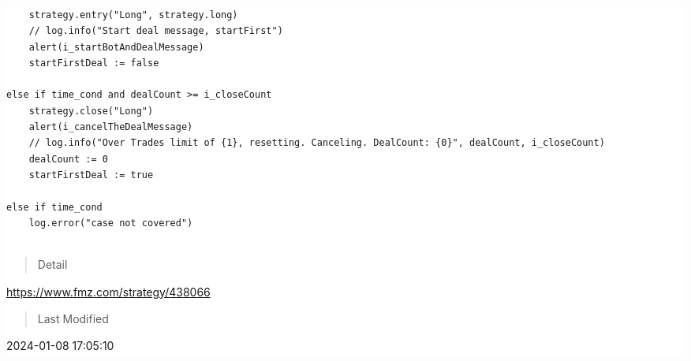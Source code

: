 ``` pinescript
    strategy.entry("Long", strategy.long)
    // log.info("Start deal message, startFirst")
    alert(i_startBotAndDealMessage)
    startFirstDeal := false

else if time_cond and dealCount >= i_closeCount 
    strategy.close("Long")
    alert(i_cancelTheDealMessage)
    // log.info("Over Trades limit of {1}, resetting. Canceling. DealCount: {0}", dealCount, i_closeCount)
    dealCount := 0
    startFirstDeal := true

else if time_cond
    log.error("case not covered")


```

> Detail

https://www.fmz.com/strategy/438066

> Last Modified

2024-01-08 17:05:10

